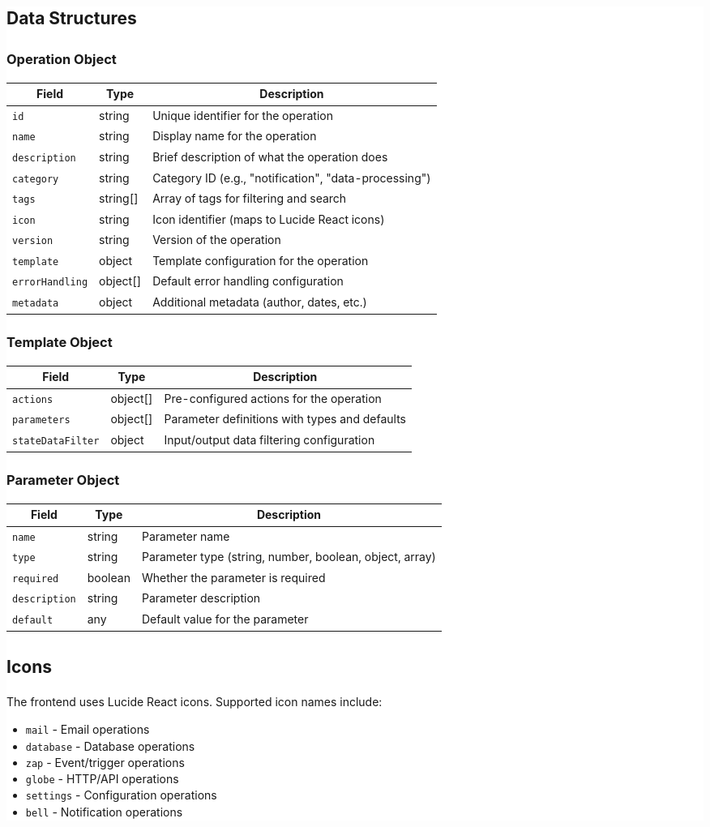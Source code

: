 ## Data Structures

### Operation Object

| Field | Type | Description |
|-------|------|-------------|
| `id` | string | Unique identifier for the operation |
| `name` | string | Display name for the operation |
| `description` | string | Brief description of what the operation does |
| `category` | string | Category ID (e.g., "notification", "data-processing") |
| `tags` | string[] | Array of tags for filtering and search |
| `icon` | string | Icon identifier (maps to Lucide React icons) |
| `version` | string | Version of the operation |
| `template` | object | Template configuration for the operation |
| `errorHandling` | object[] | Default error handling configuration |
| `metadata` | object | Additional metadata (author, dates, etc.) |

### Template Object

| Field | Type | Description |
|-------|------|-------------|
| `actions` | object[] | Pre-configured actions for the operation |
| `parameters` | object[] | Parameter definitions with types and defaults |
| `stateDataFilter` | object | Input/output data filtering configuration |

### Parameter Object

| Field | Type | Description |
|-------|------|-------------|
| `name` | string | Parameter name |
| `type` | string | Parameter type (string, number, boolean, object, array) |
| `required` | boolean | Whether the parameter is required |
| `description` | string | Parameter description |
| `default` | any | Default value for the parameter |

## Icons

The frontend uses Lucide React icons. Supported icon names include:
- `mail` - Email operations
- `database` - Database operations  
- `zap` - Event/trigger operations
- `globe` - HTTP/API operations
- `settings` - Configuration operations
- `bell` - Notification operations
